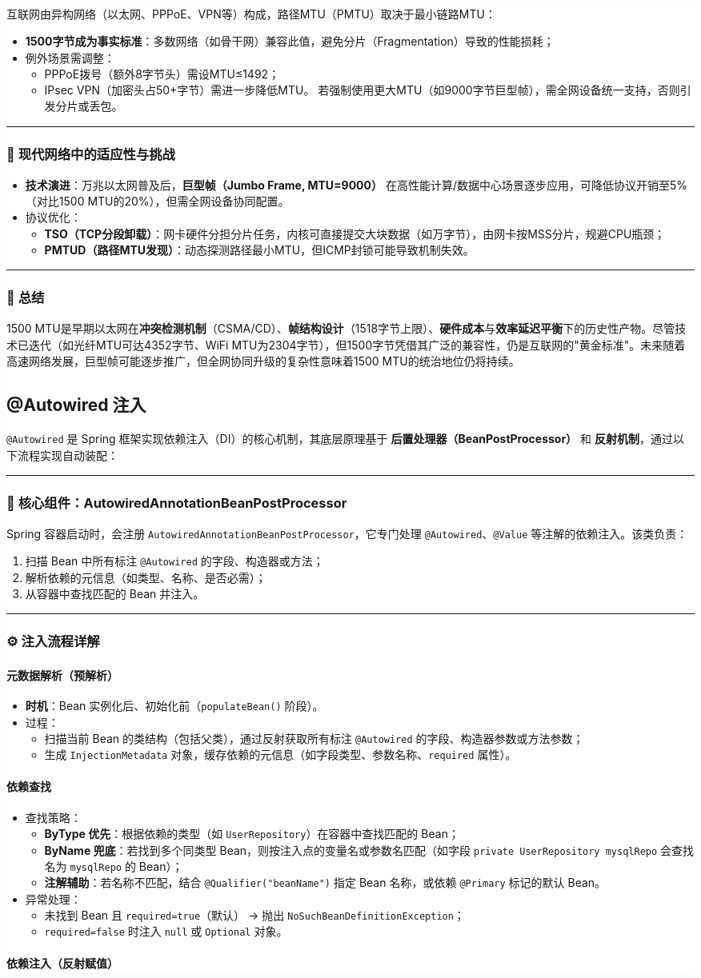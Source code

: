互联网由异构网络（以太网、PPPoE、VPN等）构成，路径MTU（PMTU）取决于最小链路MTU：
- **1500字节成为事实标准**：多数网络（如骨干网）兼容此值，避免分片（Fragmentation）导致的性能损耗；
- 例外场景需调整：
  - PPPoE拨号（额外8字节头）需设MTU≤1492；
  - IPsec VPN（加密头占50+字节）需进一步降低MTU。
    若强制使用更大MTU（如9000字节巨型帧），需全网设备统一支持，否则引发分片或丢包。


------
### 🔧 **现代网络中的适应性与挑战**

- **技术演进**：万兆以太网普及后，**巨型帧（Jumbo Frame, MTU=9000）** 在高性能计算/数据中心场景逐步应用，可降低协议开销至5%（对比1500 MTU的20%），但需全网设备协同配置。
- 协议优化：
  - **TSO（TCP分段卸载）**：网卡硬件分担分片任务，内核可直接提交大块数据（如万字节），由网卡按MSS分片，规避CPU瓶颈；
  - **PMTUD（路径MTU发现）**：动态探测路径最小MTU，但ICMP封锁可能导致机制失效。


------
### 💎 **总结**

1500 MTU是早期以太网在**冲突检测机制**（CSMA/CD）、**帧结构设计**（1518字节上限）、**硬件成本**与**效率延迟平衡**下的历史性产物。尽管技术已迭代（如光纤MTU可达4352字节、WiFi MTU为2304字节），但1500字节凭借其广泛的兼容性，仍是互联网的"黄金标准"。未来随着高速网络发展，巨型帧可能逐步推广，但全网协同升级的复杂性意味着1500 MTU的统治地位仍将持续。
## @Autowired 注入

`@Autowired` 是 Spring 框架实现依赖注入（DI）的核心机制，其底层原理基于 **后置处理器（BeanPostProcessor）** 和 **反射机制**，通过以下流程实现自动装配：


------
### 🔧 **核心组件：AutowiredAnnotationBeanPostProcessor**

Spring 容器启动时，会注册 `AutowiredAnnotationBeanPostProcessor`，它专门处理 `@Autowired`、`@Value` 等注解的依赖注入。该类负责：
1. 扫描 Bean 中所有标注 `@Autowired` 的字段、构造器或方法；
2. 解析依赖的元信息（如类型、名称、是否必需）；
3. 从容器中查找匹配的 Bean 并注入。


------
### ⚙️ **注入流程详解**

#### **元数据解析（预解析）**

- **时机**：Bean 实例化后、初始化前（`populateBean()` 阶段）。
- 过程：
  - 扫描当前 Bean 的类结构（包括父类），通过反射获取所有标注 `@Autowired` 的字段、构造器参数或方法参数；
  - 生成 `InjectionMetadata` 对象，缓存依赖的元信息（如字段类型、参数名称、`required` 属性）。
#### **依赖查找**

- 查找策略：
  - **ByType 优先**：根据依赖的类型（如 `UserRepository`）在容器中查找匹配的 Bean；
  - **ByName 兜底**：若找到多个同类型 Bean，则按注入点的变量名或参数名匹配（如字段 `private UserRepository mysqlRepo` 会查找名为 `mysqlRepo` 的 Bean）；
  - **注解辅助**：若名称不匹配，结合 `@Qualifier("beanName")` 指定 Bean 名称，或依赖 `@Primary` 标记的默认 Bean。
- 异常处理：
  - 未找到 Bean 且 `required=true`（默认） → 抛出 `NoSuchBeanDefinitionException`；
  - `required=false` 时注入 `null` 或 `Optional` 对象。
#### **依赖注入（反射赋值）**
